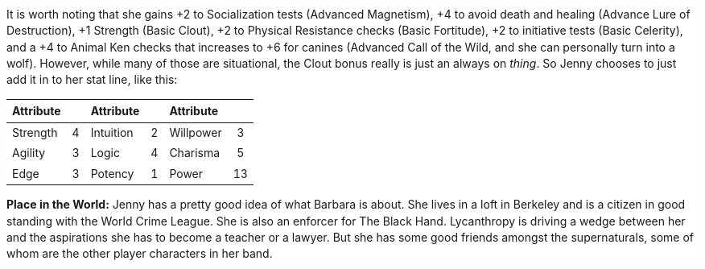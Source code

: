 It is worth noting that she gains +2 to Socialization tests (Advanced Magnetism), +4 to avoid death and healing (Advance Lure of Destruction), +1 Strength (Basic Clout), +2 to Physical Resistance checks (Basic Fortitude), +2 to initiative tests (Basic Celerity), and a +4 to Animal Ken checks that increases to +6 for canines (Advanced Call of the Wild, and she can personally turn into a wolf). However, while many of those are situational, the Clout bonus really is just an always on _thing_. So Jenny chooses to just add it in to her stat line, like this:

| Attribute | | Attribute | | Attribute | |
|:---------|:-:|:----------|:-:|:----------|:-:|
| Strength | 4 | Intuition | 2 | Willpower | 3 |
| Agility | 3 | Logic | 4 | Charisma | 5 |
| Edge | 3 | Potency | 1 | Power | 13 |

**Place in the World:** Jenny has a pretty good idea of what Barbara is about. She lives in a loft in Berkeley and is a citizen in good standing with the World Crime League. She is also an enforcer for The Black Hand. Lycanthropy is driving a wedge between her and the aspirations she has to become a teacher or a lawyer. But she has some good friends amongst the supernaturals, some of whom are the other player characters in her band.
